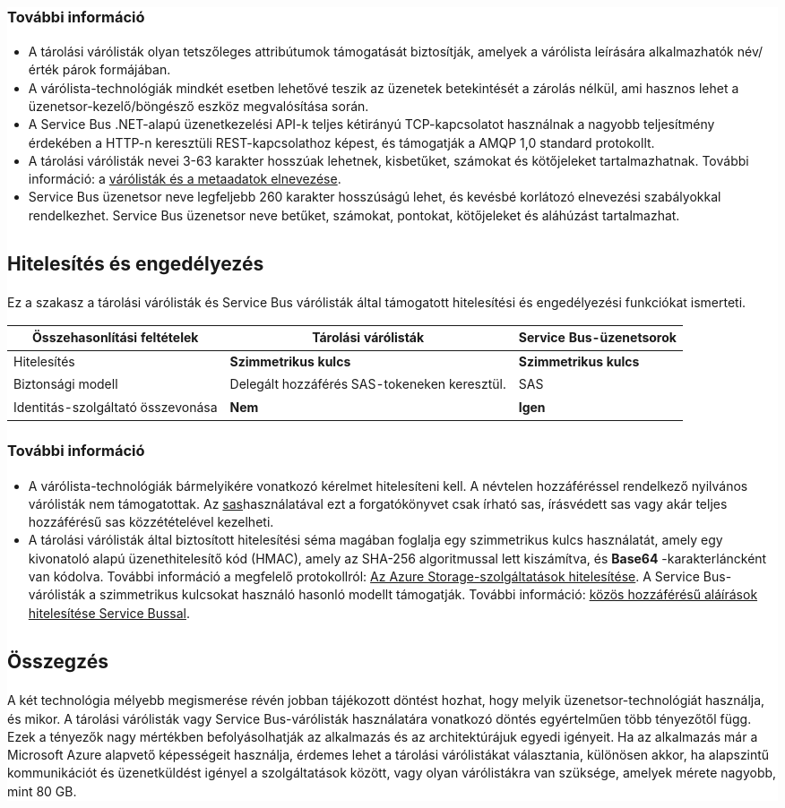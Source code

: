 ### <a name="additional-information"></a>További információ
* A tárolási várólisták olyan tetszőleges attribútumok támogatását biztosítják, amelyek a várólista leírására alkalmazhatók név/érték párok formájában.
* A várólista-technológiák mindkét esetben lehetővé teszik az üzenetek betekintését a zárolás nélkül, ami hasznos lehet a üzenetsor-kezelő/böngésző eszköz megvalósítása során.
* A Service Bus .NET-alapú üzenetkezelési API-k teljes kétirányú TCP-kapcsolatot használnak a nagyobb teljesítmény érdekében a HTTP-n keresztüli REST-kapcsolathoz képest, és támogatják a AMQP 1,0 standard protokollt.
* A tárolási várólisták nevei 3-63 karakter hosszúak lehetnek, kisbetűket, számokat és kötőjeleket tartalmazhatnak. További információ: a [várólisták és a metaadatok elnevezése](/rest/api/storageservices/fileservices/Naming-Queues-and-Metadata).
* Service Bus üzenetsor neve legfeljebb 260 karakter hosszúságú lehet, és kevésbé korlátozó elnevezési szabályokkal rendelkezhet. Service Bus üzenetsor neve betűket, számokat, pontokat, kötőjeleket és aláhúzást tartalmazhat.

## <a name="authentication-and-authorization"></a>Hitelesítés és engedélyezés
Ez a szakasz a tárolási várólisták és Service Bus várólisták által támogatott hitelesítési és engedélyezési funkciókat ismerteti.

| Összehasonlítási feltételek | Tárolási várólisták | Service Bus-üzenetsorok |
| --- | --- | --- |
| Hitelesítés |**Szimmetrikus kulcs** |**Szimmetrikus kulcs** |
| Biztonsági modell |Delegált hozzáférés SAS-tokeneken keresztül. |SAS |
| Identitás-szolgáltató összevonása |**Nem** |**Igen** |

### <a name="additional-information"></a>További információ
* A várólista-technológiák bármelyikére vonatkozó kérelmet hitelesíteni kell. A névtelen hozzáféréssel rendelkező nyilvános várólisták nem támogatottak. Az [sas](service-bus-sas.md)használatával ezt a forgatókönyvet csak írható sas, írásvédett sas vagy akár teljes hozzáférésű sas közzétételével kezelheti.
* A tárolási várólisták által biztosított hitelesítési séma magában foglalja egy szimmetrikus kulcs használatát, amely egy kivonatoló alapú üzenethitelesítő kód (HMAC), amely az SHA-256 algoritmussal lett kiszámítva, és **Base64** -karakterláncként van kódolva. További információ a megfelelő protokollról: [Az Azure Storage-szolgáltatások hitelesítése](/rest/api/storageservices/fileservices/Authentication-for-the-Azure-Storage-Services). A Service Bus-várólisták a szimmetrikus kulcsokat használó hasonló modellt támogatják. További információ: [közös hozzáférésű aláírások hitelesítése Service Bussal](service-bus-sas.md).

## <a name="conclusion"></a>Összegzés
A két technológia mélyebb megismerése révén jobban tájékozott döntést hozhat, hogy melyik üzenetsor-technológiát használja, és mikor. A tárolási várólisták vagy Service Bus-várólisták használatára vonatkozó döntés egyértelműen több tényezőtől függ. Ezek a tényezők nagy mértékben befolyásolhatják az alkalmazás és az architektúrájuk egyedi igényeit. Ha az alkalmazás már a Microsoft Azure alapvető képességeit használja, érdemes lehet a tárolási várólistákat választania, különösen akkor, ha alapszintű kommunikációt és üzenetküldést igényel a szolgáltatások között, vagy olyan várólistákra van szüksége, amelyek mérete nagyobb, mint 80 GB.

